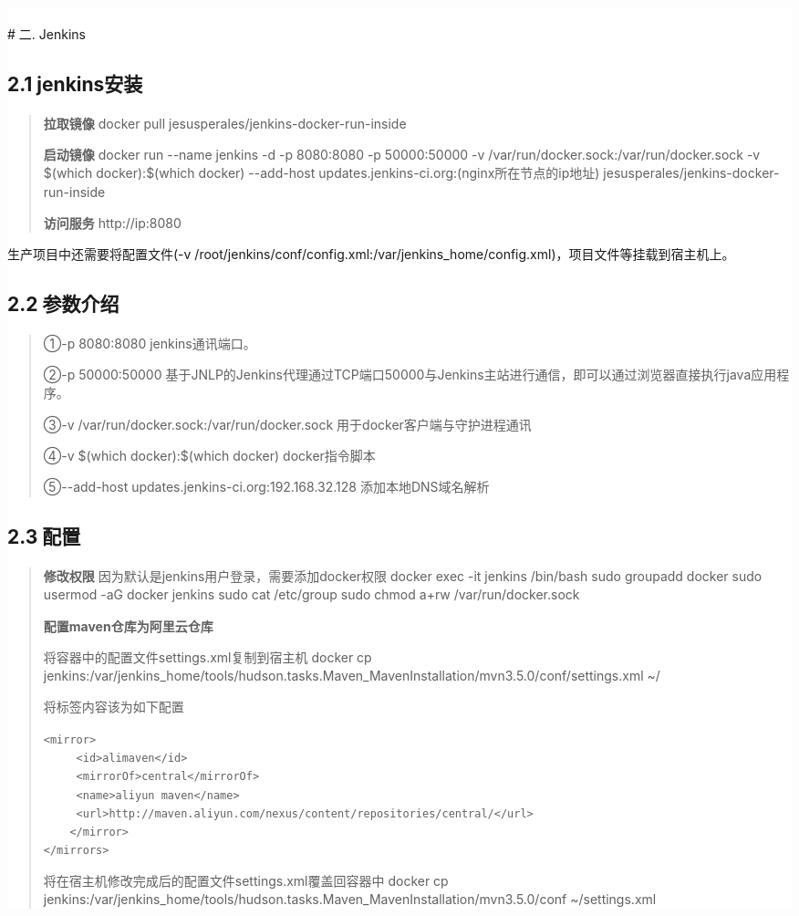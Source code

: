 
<br>
# 二. Jenkins

## 2.1 jenkins安装

> **拉取镜像**
> docker pull jesusperales/jenkins-docker-run-inside
>
> **启动镜像**
> docker run --name jenkins -d -p 8080:8080 -p 50000:50000 -v /var/run/docker.sock:/var/run/docker.sock -v \$(which docker):\$(which docker) --add-host updates.jenkins-ci.org:(nginx所在节点的ip地址) jesusperales/jenkins-docker-run-inside
>
> **访问服务**
> http://ip:8080

生产项目中还需要将配置文件(-v /root/jenkins/conf/config.xml:/var/jenkins_home/config.xml)，项目文件等挂载到宿主机上。

## 2.2 参数介绍

> ①-p 8080:8080        jenkins通讯端口。
>
> ②-p 50000:50000       基于JNLP的Jenkins代理通过TCP端口50000与Jenkins主站进行通信，即可以通过浏览器直接执行java应用程序。
>
> ③-v /var/run/docker.sock:/var/run/docker.sock	用于docker客户端与守护进程通讯
>
> ④-v \$(which docker):$(which docker)	docker指令脚本
>
> ⑤--add-host updates.jenkins-ci.org:192.168.32.128	添加本地DNS域名解析

## 2.3 配置

> **修改权限**
> 因为默认是jenkins用户登录，需要添加docker权限
> docker exec  -it  jenkins /bin/bash
> sudo groupadd docker 
> sudo usermod -aG docker jenkins
> sudo cat /etc/group
> sudo chmod a+rw /var/run/docker.sock
>
> **配置maven仓库为阿里云仓库**
>
> 将容器中的配置文件settings.xml复制到宿主机
> docker cp jenkins:/var/jenkins_home/tools/hudson.tasks.Maven_MavenInstallation/mvn3.5.0/conf/settings.xml  ~/
>
> 将<mirror></mirrors>标签内容该为如下配置
>
> ```
> <mirror>
>      <id>alimaven</id>
>      <mirrorOf>central</mirrorOf>
>      <name>aliyun maven</name>
>      <url>http://maven.aliyun.com/nexus/content/repositories/central/</url>
>     </mirror>
> </mirrors>
> ```
>
> 将在宿主机修改完成后的配置文件settings.xml覆盖回容器中
> docker cp jenkins:/var/jenkins_home/tools/hudson.tasks.Maven_MavenInstallation/mvn3.5.0/conf  ~/settings.xml

